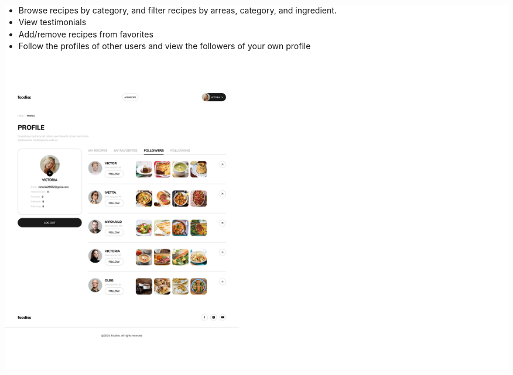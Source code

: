 - Browse recipes by category, and filter recipes by arreas, category, and
  ingredient.
- View testimonials
- Add/remove recipes from favorites
- Follow the profiles of other users and view the followers of your own profile

<div style="display: flex; align-items: flex-start; gap: 10px; margin-top: 10px;">
  <img src="./public/readme/profile_followers.png" width="400" height="530" title="welcome" />